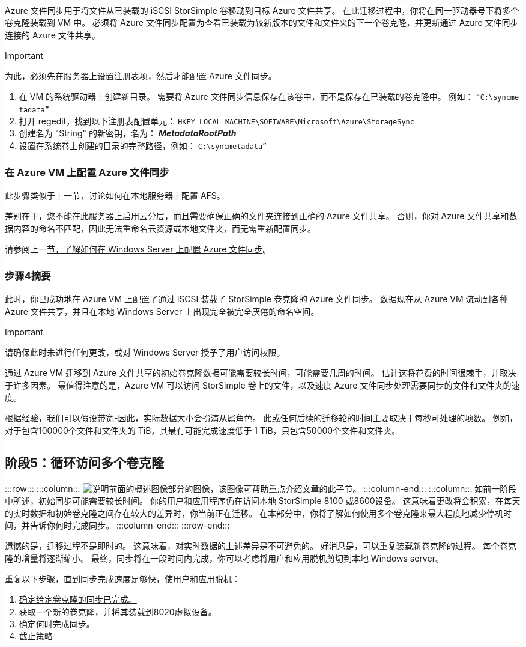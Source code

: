 Azure 文件同步用于将文件从已装载的 iSCSI StorSimple 卷移动到目标 Azure 文件共享。
在此迁移过程中，你将在同一驱动器号下将多个卷克隆装载到 VM 中。 必须将 Azure 文件同步配置为查看已装载为较新版本的文件和文件夹的下一个卷克隆，并更新通过 Azure 文件同步连接的 Azure 文件共享。 

> [!IMPORTANT]
> 为此，必须先在服务器上设置注册表项，然后才能配置 Azure 文件同步。

1. 在 VM 的系统驱动器上创建新目录。 需要将 Azure 文件同步信息保存在该卷中，而不是保存在已装载的卷克隆中。 例如： `“C:\syncmetadata”`
2. 打开 regedit，找到以下注册表配置单元： `HKEY_LOCAL_MACHINE\SOFTWARE\Microsoft\Azure\StorageSync`
3. 创建名为 "String" 的新密钥，名为： ***MetadataRootPath***
4. 设置在系统卷上创建的目录的完整路径，例如： `C:\syncmetadata”`

### <a name="configure-azure-file-sync-on-the-azure-vm"></a>在 Azure VM 上配置 Azure 文件同步

此步骤类似于上一节，讨论如何在本地服务器上配置 AFS。

差别在于，您不能在此服务器上启用云分层，而且需要确保正确的文件夹连接到正确的 Azure 文件共享。 否则，你对 Azure 文件共享和数据内容的命名不匹配，因此无法重命名云资源或本地文件夹，而无需重新配置同步。

请参阅上一[节，了解如何在 Windows Server 上配置 Azure 文件同步](#configure-azure-file-sync-on-the-windows-server)。

### <a name="step-4-summary"></a>步骤4摘要

此时，你已成功地在 Azure VM 上配置了通过 iSCSI 装载了 StorSimple 卷克隆的 Azure 文件同步。
数据现在从 Azure VM 流动到各种 Azure 文件共享，并且在本地 Windows Server 上出现完全被完全厌倦的命名空间。

> [!IMPORTANT]
> 请确保此时未进行任何更改，或对 Windows Server 授予了用户访问权限。

通过 Azure VM 迁移到 Azure 文件共享的初始卷克隆数据可能需要较长时间，可能需要几周的时间。 估计这将花费的时间很棘手，并取决于许多因素。 最值得注意的是，Azure VM 可以访问 StorSimple 卷上的文件，以及速度 Azure 文件同步处理需要同步的文件和文件夹的速度。 

根据经验，我们可以假设带宽-因此，实际数据大小会扮演从属角色。 此或任何后续的迁移轮的时间主要取决于每秒可处理的项数。 例如，对于包含100000个文件和文件夹的 TiB，其最有可能完成速度低于 1 TiB，只包含50000个文件和文件夹。

## <a name="phase-5-iterate-through-multiple-volume-clones"></a>阶段5：循环访问多个卷克隆

:::row:::
    :::column:::
        ![说明前面的概述图像部分的图像，该图像可帮助重点介绍文章的此子节。](media/storage-files-migration-storsimple-shared/storsimple-8000-migration-phase-5.png)
    :::column-end:::
    :::column:::
        如前一阶段中所述，初始同步可能需要较长时间。 你的用户和应用程序仍在访问本地 StorSimple 8100 或8600设备。 这意味着更改将会积累，在每天的实时数据和初始卷克隆之间存在较大的差异时，你当前正在迁移。 在本部分中，你将了解如何使用多个卷克隆来最大程度地减少停机时间，并告诉你何时完成同步。
    :::column-end:::
:::row-end:::

遗憾的是，迁移过程不是即时的。 这意味着，对实时数据的上述差异是不可避免的。 好消息是，可以重复装载新卷克隆的过程。 每个卷克隆的增量将逐渐缩小。 最终，同步将在一段时间内完成，你可以考虑将用户和应用脱机剪切到本地 Windows server。

重复以下步骤，直到同步完成速度足够快，使用户和应用脱机：

1. [确定给定卷克隆的同步已完成。](#determine-when-sync-is-done)
2. [获取一个新的卷克隆，并将其装载到8020虚拟设备。](#the-next-volume-clones)
3. [确定何时完成同步。](#determine-when-sync-is-done)
4. [截止策略](#cut-over-strategy)
